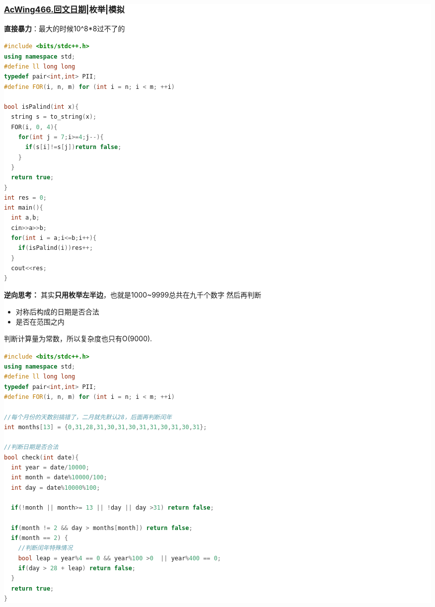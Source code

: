 ### [AcWing466.回文日期](https://www.acwing.com/problem/content/description/468/)|枚举|模拟

**直接暴力**：最大的时候10^8\*8过不了的

```cpp
#include <bits/stdc++.h>
using namespace std;
#define ll long long
typedef pair<int,int> PII;
#define FOR(i, n, m) for (int i = n; i < m; ++i)

bool isPalind(int x){
  string s = to_string(x);
  FOR(i, 0, 4){
    for(int j = 7;i>=4;j--){
      if(s[i]!=s[j])return false;
    }
  }
  return true;
}
int res = 0;
int main(){
  int a,b;
  cin>>a>>b;
  for(int i = a;i<=b;i++){
    if(isPalind(i))res++;
  }
  cout<<res;
}
```

**逆向思考：** 其实**只用枚举左半边**，也就是1000~9999总共在九千个数字
然后再判断

- 对称后构成的日期是否合法
- 是否在范围之内

判断计算量为常数，所以复杂度也只有O(9000).

```cpp
#include <bits/stdc++.h>
using namespace std;
#define ll long long
typedef pair<int,int> PII;
#define FOR(i, n, m) for (int i = n; i < m; ++i)

//每个月份的天数别搞错了，二月就先默认28，后面再判断闰年
int months[13] = {0,31,28,31,30,31,30,31,31,30,31,30,31};

//判断日期是否合法
bool check(int date){  
  int year = date/10000;
  int month = date%10000/100;
  int day = date%10000%100;

  if(!month || month>= 13 || !day || day >31) return false;

  if(month != 2 && day > months[month]) return false;
  if(month == 2) {
    //判断闰年特殊情况
    bool leap = year%4 == 0 && year%100 >0  || year%400 == 0;
    if(day > 28 + leap) return false;
  }
  return true;
}
```